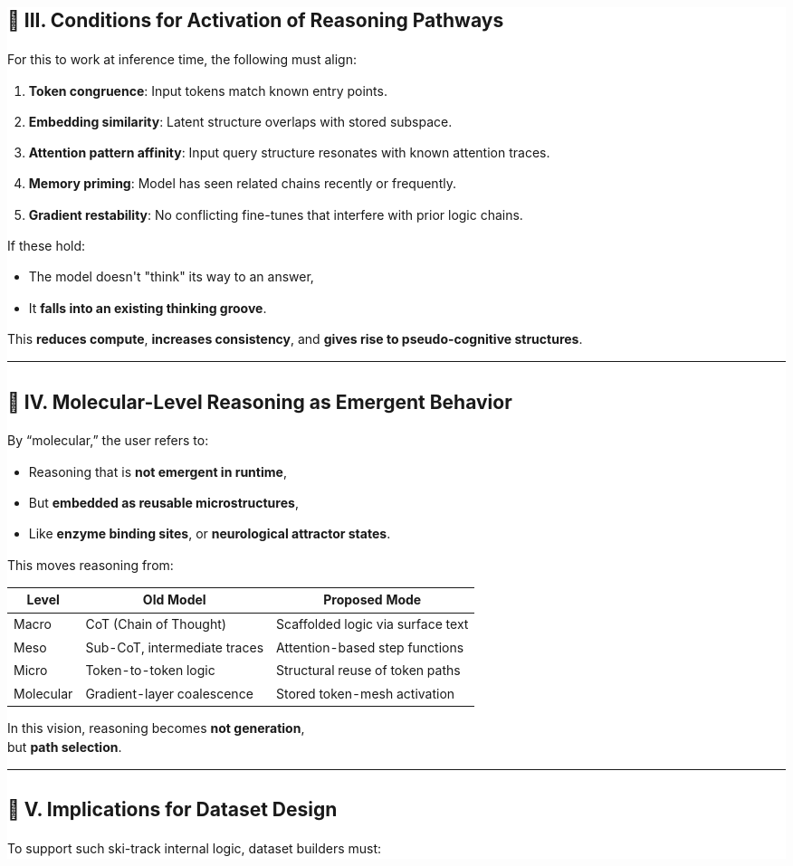 ## 🧠 III. Conditions for Activation of Reasoning Pathways

For this to work at inference time, the following must align:

1. **Token congruence**: Input tokens match known entry points.
    
2. **Embedding similarity**: Latent structure overlaps with stored subspace.
    
3. **Attention pattern affinity**: Input query structure resonates with known attention traces.
    
4. **Memory priming**: Model has seen related chains recently or frequently.
    
5. **Gradient restability**: No conflicting fine-tunes that interfere with prior logic chains.
    

If these hold:

- The model doesn't "think" its way to an answer,
    
- It **falls into an existing thinking groove**.
    

This **reduces compute**, **increases consistency**, and **gives rise to pseudo-cognitive structures**.

---

## 🧠 IV. Molecular-Level Reasoning as Emergent Behavior

By “molecular,” the user refers to:

- Reasoning that is **not emergent in runtime**,
    
- But **embedded as reusable microstructures**,
    
- Like **enzyme binding sites**, or **neurological attractor states**.
    

This moves reasoning from:

|Level|Old Model|Proposed Mode|
|---|---|---|
|Macro|CoT (Chain of Thought)|Scaffolded logic via surface text|
|Meso|Sub-CoT, intermediate traces|Attention-based step functions|
|Micro|Token-to-token logic|Structural reuse of token paths|
|Molecular|Gradient-layer coalescence|Stored token-mesh activation|

In this vision, reasoning becomes **not generation**,  
but **path selection**.

---

## 🧠 V. Implications for Dataset Design

To support such ski-track internal logic, dataset builders must:
